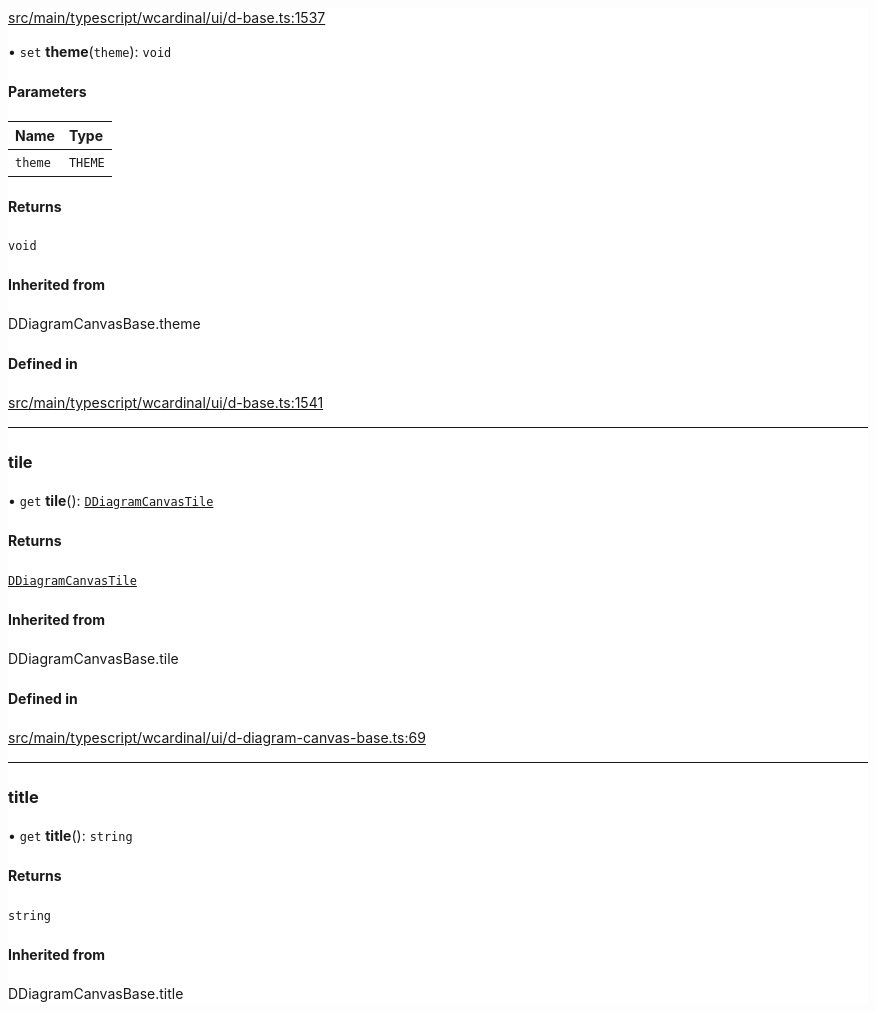 [src/main/typescript/wcardinal/ui/d-base.ts:1537](https://github.com/winter-cardinal/winter-cardinal-ui/blob/v0.155.0/src/main/typescript/wcardinal/ui/d-base.ts#L1537)

• `set` **theme**(`theme`): `void`

#### Parameters

| Name | Type |
| :------ | :------ |
| `theme` | `THEME` |

#### Returns

`void`

#### Inherited from

DDiagramCanvasBase.theme

#### Defined in

[src/main/typescript/wcardinal/ui/d-base.ts:1541](https://github.com/winter-cardinal/winter-cardinal-ui/blob/v0.155.0/src/main/typescript/wcardinal/ui/d-base.ts#L1541)

___

### tile

• `get` **tile**(): [`DDiagramCanvasTile`](DDiagramCanvasTile.md)

#### Returns

[`DDiagramCanvasTile`](DDiagramCanvasTile.md)

#### Inherited from

DDiagramCanvasBase.tile

#### Defined in

[src/main/typescript/wcardinal/ui/d-diagram-canvas-base.ts:69](https://github.com/winter-cardinal/winter-cardinal-ui/blob/v0.155.0/src/main/typescript/wcardinal/ui/d-diagram-canvas-base.ts#L69)

___

### title

• `get` **title**(): `string`

#### Returns

`string`

#### Inherited from

DDiagramCanvasBase.title
